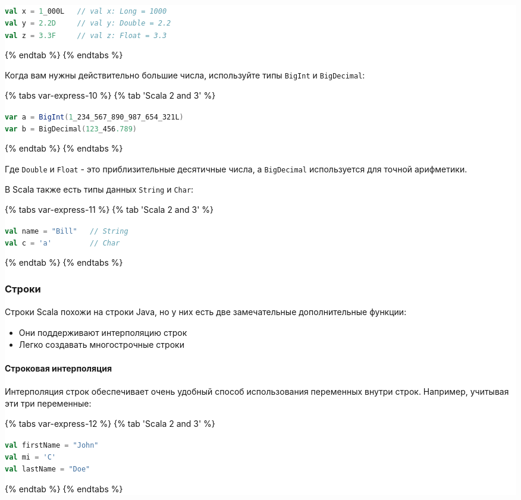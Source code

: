 ```scala
val x = 1_000L   // val x: Long = 1000
val y = 2.2D     // val y: Double = 2.2
val z = 3.3F     // val z: Float = 3.3
```
{% endtab %}
{% endtabs %}

Когда вам нужны действительно большие числа, используйте типы `BigInt` и `BigDecimal`:

{% tabs var-express-10 %}
{% tab 'Scala 2 and 3' %}

```scala
var a = BigInt(1_234_567_890_987_654_321L)
var b = BigDecimal(123_456.789)
```
{% endtab %}
{% endtabs %}

Где `Double` и `Float` - это приблизительные десятичные числа, а `BigDecimal` используется для точной арифметики.

В Scala также есть типы данных `String` и `Char`:

{% tabs var-express-11 %}
{% tab 'Scala 2 and 3' %}

```scala
val name = "Bill"   // String
val c = 'a'         // Char
```
{% endtab %}
{% endtabs %}

### Строки

Строки Scala похожи на строки Java, но у них есть две замечательные дополнительные функции:

- Они поддерживают интерполяцию строк
- Легко создавать многострочные строки

#### Строковая интерполяция

Интерполяция строк обеспечивает очень удобный способ использования переменных внутри строк. 
Например, учитывая эти три переменные:

{% tabs var-express-12 %}
{% tab 'Scala 2 and 3' %}

```scala
val firstName = "John"
val mi = 'C'
val lastName = "Doe"
```
{% endtab %}
{% endtabs %}
